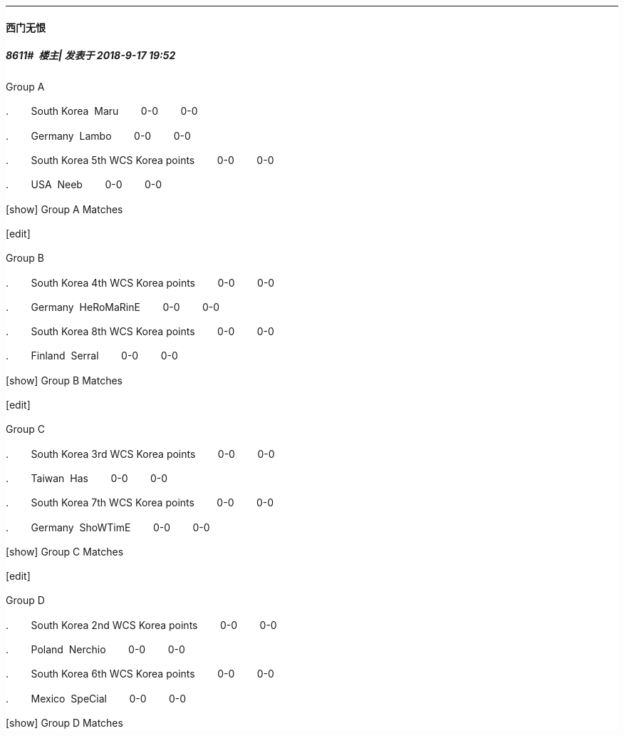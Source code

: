 

*****

####  西门无恨  
##### 8611#         楼主| 发表于 2018-9-17 19:52




Group A

.        South Korea  Maru        0-0        0-0

.        Germany  Lambo        0-0        0-0

.        South Korea 5th WCS Korea points        0-0        0-0

.        USA  Neeb        0-0        0-0

[show] Group A Matches


[edit]

Group B

.        South Korea 4th WCS Korea points        0-0        0-0

.        Germany  HeRoMaRinE        0-0        0-0

.        South Korea 8th WCS Korea points        0-0        0-0

.        Finland  Serral        0-0        0-0

[show] Group B Matches


[edit]

Group C

.        South Korea 3rd WCS Korea points        0-0        0-0

.        Taiwan  Has        0-0        0-0

.        South Korea 7th WCS Korea points        0-0        0-0

.        Germany  ShoWTimE        0-0        0-0

[show] Group C Matches


[edit]

Group D

.        South Korea 2nd WCS Korea points        0-0        0-0

.        Poland  Nerchio        0-0        0-0

.        South Korea 6th WCS Korea points        0-0        0-0

.        Mexico  SpeCial        0-0        0-0

[show] Group D Matches
